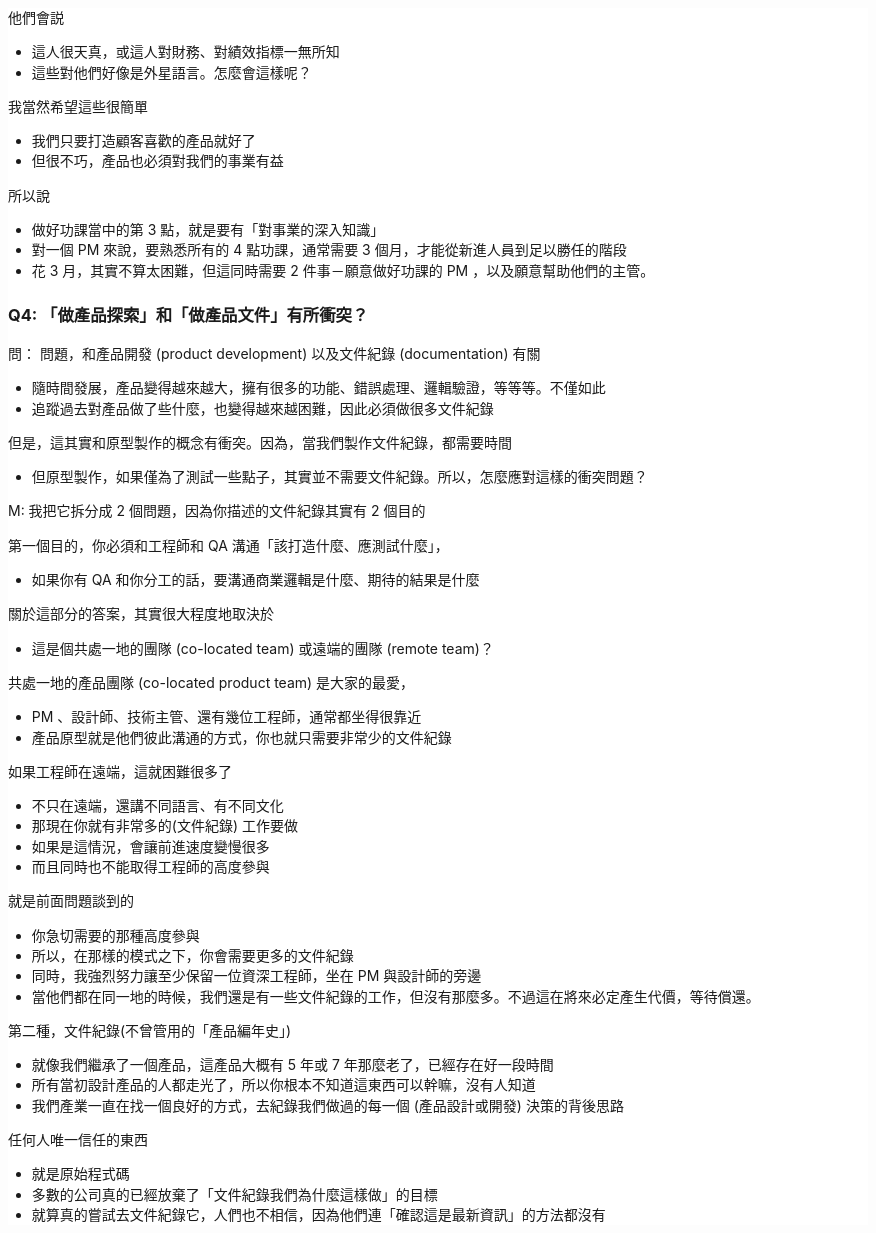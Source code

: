 他們會説
- 這人很天真，或這人對財務、對績效指標一無所知
- 這些對他們好像是外星語言。怎麼會這樣呢？

我當然希望這些很簡單
- 我們只要打造顧客喜歡的產品就好了
- 但很不巧，產品也必須對我們的事業有益

所以說
- 做好功課當中的第 3 點，就是要有「對事業的深入知識」
- 對一個 PM 來說，要熟悉所有的 4 點功課，通常需要 3 個月，才能從新進人員到足以勝任的階段
- 花 3 月，其實不算太困難，但這同時需要 2 件事－願意做好功課的 PM ，以及願意幫助他們的主管。

### Q4: 「做產品探索」和「做產品文件」有所衝突？
問： 問題，和產品開發 (product development) 以及文件紀錄 (documentation) 有關
- 隨時間發展，產品變得越來越大，擁有很多的功能、錯誤處理、邏輯驗證，等等等。不僅如此
- 追蹤過去對產品做了些什麼，也變得越來越困難，因此必須做很多文件紀錄

但是，這其實和原型製作的概念有衝突。因為，當我們製作文件紀錄，都需要時間
- 但原型製作，如果僅為了測試一些點子，其實並不需要文件紀錄。所以，怎麼應對這樣的衝突問題？


M: 我把它拆分成 2 個問題，因為你描述的文件紀錄其實有 2 個目的  

第一個目的，你必須和工程師和 QA 溝通「該打造什麼、應測試什麼」，
- 如果你有 QA 和你分工的話，要溝通商業邏輯是什麼、期待的結果是什麼

關於這部分的答案，其實很大程度地取決於
- 這是個共處一地的團隊 (co-located team) 或遠端的團隊 (remote team)？

共處一地的產品團隊 (co-located product team) 是大家的最愛，
- PM 、設計師、技術主管、還有幾位工程師，通常都坐得很靠近
- 產品原型就是他們彼此溝通的方式，你也就只需要非常少的文件紀錄

如果工程師在遠端，這就困難很多了
- 不只在遠端，還講不同語言、有不同文化
- 那現在你就有非常多的(文件紀錄) 工作要做
- 如果是這情況，會讓前進速度變慢很多
- 而且同時也不能取得工程師的高度參與

就是前面問題談到的
- 你急切需要的那種高度參與
- 所以，在那樣的模式之下，你會需要更多的文件紀錄
- 同時，我強烈努力讓至少保留一位資深工程師，坐在 PM 與設計師的旁邊
- 當他們都在同一地的時候，我們還是有一些文件紀錄的工作，但沒有那麼多。不過這在將來必定產生代價，等待償還。


第二種，文件紀錄(不曾管用的「產品編年史」)
- 就像我們繼承了一個產品，這產品大概有 5 年或 7 年那麼老了，已經存在好一段時間
- 所有當初設計產品的人都走光了，所以你根本不知道這東西可以幹嘛，沒有人知道
- 我們產業一直在找一個良好的方式，去紀錄我們做過的每一個 (產品設計或開發) 決策的背後思路

任何人唯一信任的東西
- 就是原始程式碼
- 多數的公司真的已經放棄了「文件紀錄我們為什麼這樣做」的目標
- 就算真的嘗試去文件紀錄它，人們也不相信，因為他們連「確認這是最新資訊」的方法都沒有
